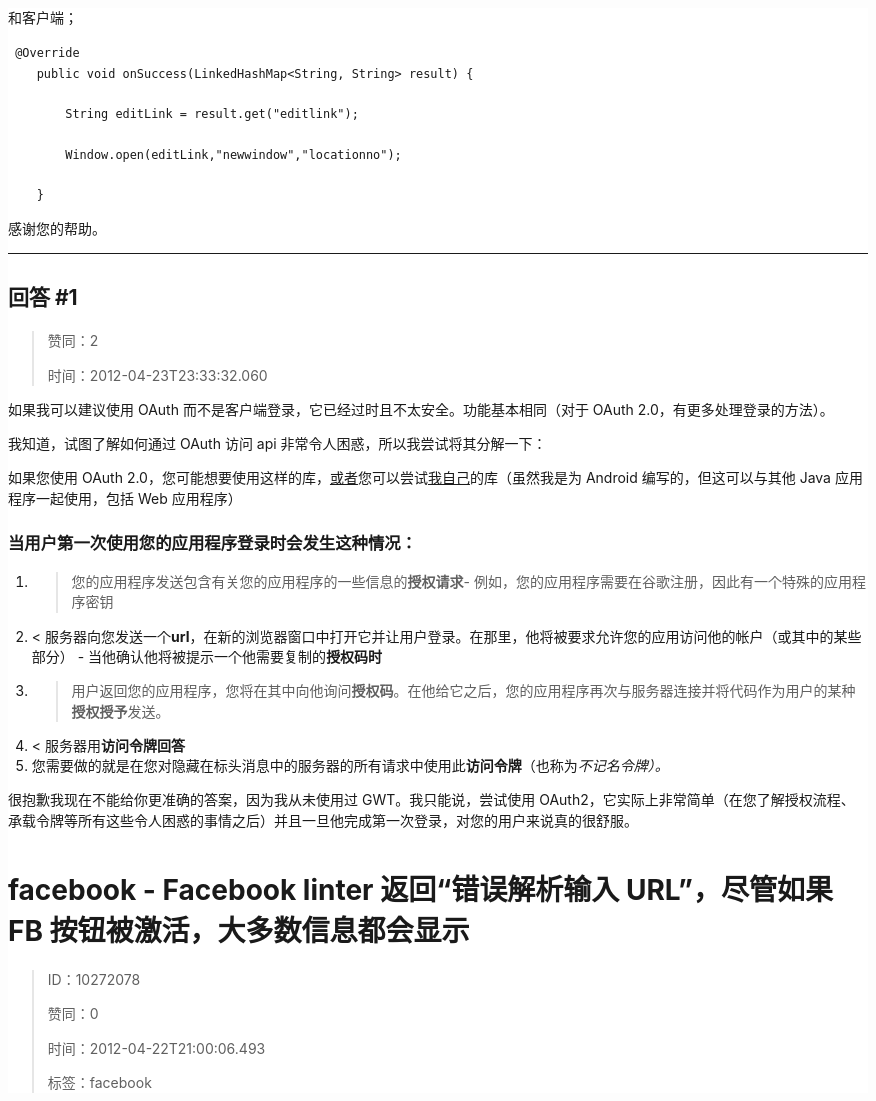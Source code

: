 和客户端；

```
 @Override
    public void onSuccess(LinkedHashMap<String, String> result) {

        String editLink = result.get("editlink");

        Window.open(editLink,"newwindow","locationno");

    } 
```

感谢您的帮助。

* * *

## 回答 #1

> 赞同：2
> 
> 时间：2012-04-23T23:33:32.060

如果我可以建议使用 OAuth 而不是客户端登录，它已经过时且不太安全。功能基本相同（对于 OAuth 2.0，有更多处理登录的方法）。

我知道，试图了解如何通过 OAuth 访问 api 非常令人困惑，所以我尝试将其分解一下：

如果您使用 OAuth 2.0，您可能想要使用这样的库，[或者](http://code.google.com/p/google-api-java-client/wiki/OAuth2Draft10)您可以尝试[我自己](https://github.com/Xotan/OAuth2Android)的库（虽然我是为 Android 编写的，但这可以与其他 Java 应用程序一起使用，包括 Web 应用程序）

### 当用户第一次使用您的应用程序登录时会发生这种情况：

1.  > 您的应用程序发送包含有关您的应用程序的一些信息的**授权请求**- 例如，您的应用程序需要在谷歌注册，因此有一个特殊的应用程序密钥
2.  < 服务器向您发送一个**url**，在新的浏览器窗口中打开它并让用户登录。在那里，他将被要求允许您的应用访问他的帐户（或其中的某些部分） - 当他确认他将被提示一个他需要复制的**授权码时**
3.  > 用户返回您的应用程序，您将在其中向他询问**授权码**。在他给它之后，您的应用程序再次与服务器连接并将代码作为用户的某种**授权授予**发送。
4.  < 服务器用**访问令牌回答**
5.  您需要做的就是在您对隐藏在标头消息中的服务器的所有请求中使用此**访问令牌**（也称为*不记名令牌）。*

很抱歉我现在不能给你更准确的答案，因为我从未使用过 GWT。我只能说，尝试使用 OAuth2，它实际上非常简单（在您了解授权流程、承载令牌等所有这些令人困惑的事情之后）并且一旦他完成第一次登录，对您的用户来说真的很舒服。

# facebook - Facebook linter 返回“错误解析输入 URL”，尽管如果 FB 按钮被激活，大多数信息都会显示

> ID：10272078
> 
> 赞同：0
> 
> 时间：2012-04-22T21:00:06.493
> 
> 标签：facebook

